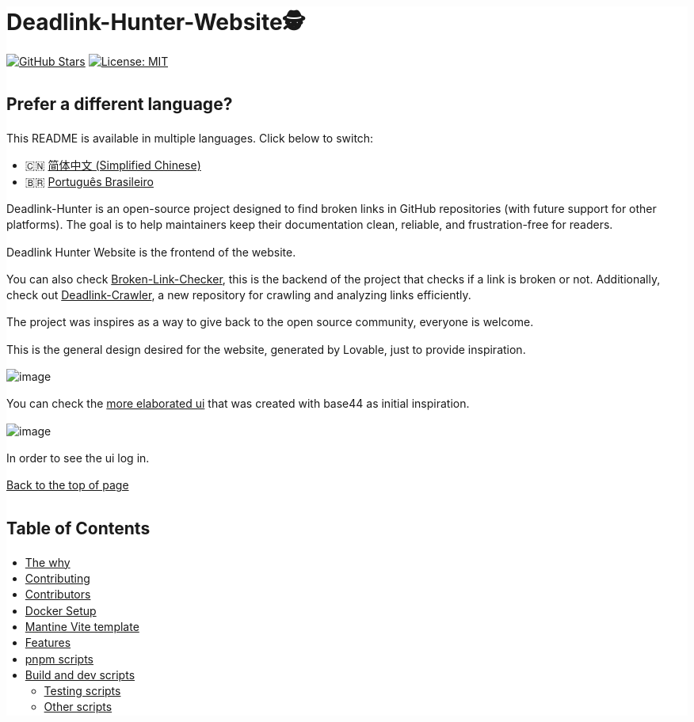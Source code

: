 <a id="top-btn"></a>
# Deadlink-Hunter-Website🕵️
[![GitHub Stars](https://img.shields.io/github/stars/Deadlink-Hunter/Broken-Link-Website?style=social)](https://github.com/Deadlink-Hunter/Broken-Link-Website/stargazers)
[![License: MIT](https://img.shields.io/badge/License-MIT-yellow.svg)](https://opensource.org/licenses/MIT)

## Prefer a different language?

This README is available in multiple languages. Click below to switch:

- 🇨🇳 [简体中文 (Simplified Chinese)](README-ZH-CN.md)
- 🇧🇷 [Português Brasileiro](README-PT-BR.md)

Deadlink-Hunter is an open-source project designed to find broken links in GitHub repositories (with future support for other platforms).
The goal is to help maintainers keep their documentation clean, reliable, and frustration-free for readers.

Deadlink Hunter Website is the frontend of the website.

You can also check [Broken-Link-Checker](https://github.com/Deadlink-Hunter/Broken-Link-Checker), this is the backend of the project that checks if a link is broken or not.
Additionally, check out [Deadlink-Crawler](https://github.com/Deadlink-Hunter/Deadlink-crawler), a new repository for crawling and analyzing links efficiently.

The project was inspires as a way to give back to the open source community, everyone is welcome.

This is the general design desired for the website, generated by Lovable, just to provide inspiration.

<img width="1600" height="650" alt="image" src="https://github.com/user-attachments/assets/6cd143f2-40ec-4b9f-8f99-92d82d1e05c2" />


You can check the [more elaborated ui](https://link-guard-191fc128.base44.app) that was created with base44 as initial inspiration.

<img width="434" height="667" alt="image" src="https://github.com/user-attachments/assets/6ae53712-a40a-4e33-bbb5-fd6445c3aec2" />

In order to see the ui log in.

<p align="left"><a href="#top-btn">Back to the top of page</a></p>

## Table of Contents
- [The why](#the-why)
- [Contributing](#contributing)
- [Contributors](#contributors)
- [Docker Setup](#docker-setup)
- [Mantine Vite template](#mantine-vite-template)
- [Features](#features)
- [pnpm scripts](#pnpm-scripts)
- [Build and dev scripts](#build-and-dev-scripts)
  - [Testing scripts](#testing-scripts)
  - [Other scripts](#other-scripts)
